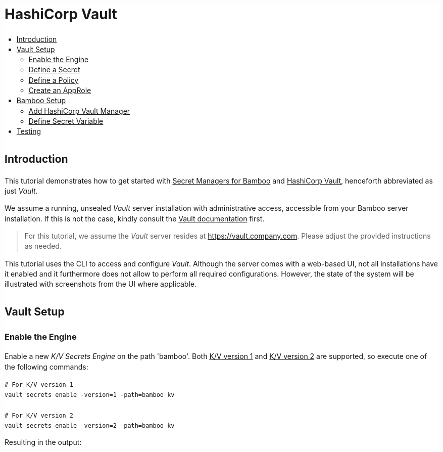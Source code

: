 # HashiCorp Vault

- [Introduction](/tutorials/hcv?id=introduction)
- [Vault Setup](/tutorials/hcv?id=vault-setup)
    - [Enable the Engine](/tutorials/hcv?id=enable-the-engine)
    - [Define a Secret](/tutorials/hcv?id=define-a-secret)
    - [Define a Policy](/tutorials/hcv?id=define-a-policy)
    - [Create an AppRole](/tutorials/hcv?id=create-an-approle)
- [Bamboo Setup](/tutorials/hcv?id=bamboo-setup)
    - [Add HashiCorp Vault Manager](/tutorials/hcv?id=add-hashicorp-vault-manager)
    - [Define Secret Variable](/tutorials/hcv?id=define-secret-variable)
- [Testing](/tutorials/hcv?id=testing)

## Introduction

This tutorial demonstrates how to get started with [Secret Managers for Bamboo](https://marketplace.atlassian.com/1221965) and
[HashiCorp Vault](https://www.vaultproject.io/), henceforth abbreviated as just *Vault*.

We assume a running, unsealed *Vault* server installation with administrative access, accessible from your Bamboo server installation.
If this is not the case, kindly consult the [Vault documentation](https://www.vaultproject.io/docs/install/) first.

> For this tutorial, we assume the *Vault* server resides at https://vault.company.com. 
> Please adjust the provided instructions as needed.

This tutorial uses the CLI to access and configure *Vault*. Although the server comes with a web-based UI,
not all installations have it enabled and it furthermore does not allow to perform all required configurations.
However, the state of the system will be illustrated with screenshots from the UI where applicable.

## Vault Setup

### Enable the Engine

Enable a new *K/V Secrets Engine* on the path 'bamboo'. Both [K/V version 1](https://www.vaultproject.io/docs/secrets/kv/kv-v1)
and [K/V version 2](https://www.vaultproject.io/docs/secrets/kv/kv-v2) are supported, so execute one of the following commands:

```
# For K/V version 1
vault secrets enable -version=1 -path=bamboo kv

# For K/V version 2
vault secrets enable -version=2 -path=bamboo kv
```

Resulting in the output:
